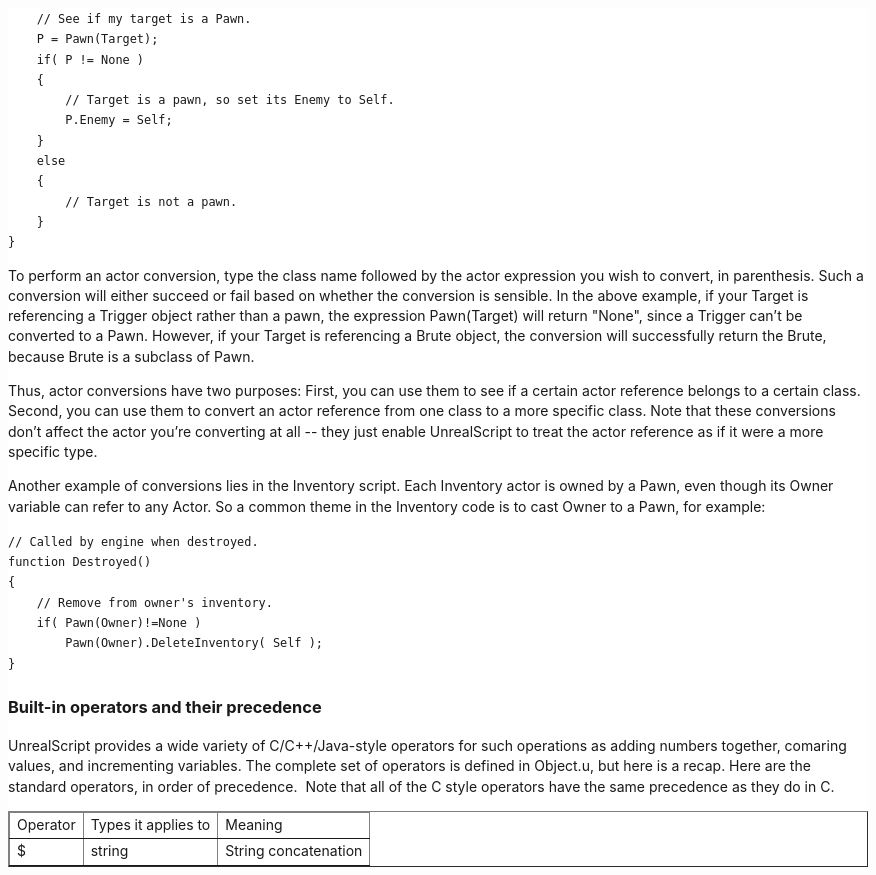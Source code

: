         // See if my target is a Pawn.
        P = Pawn(Target);
        if( P != None )
        {
            // Target is a pawn, so set its Enemy to Self.
            P.Enemy = Self;
        }
        else
        {
            // Target is not a pawn.
        }
    }

To perform an actor conversion, type the class name followed by the
actor expression you wish to convert, in parenthesis. Such a conversion
will either succeed or fail based on whether the conversion is sensible.
In the above example, if your Target is referencing a Trigger object
rather than a pawn, the expression Pawn(Target) will return "None",
since a Trigger can’t be converted to a Pawn. However, if your Target is
referencing a Brute object, the conversion will successfully return the
Brute, because Brute is a subclass of Pawn.

Thus, actor conversions have two purposes: First, you can use them to
see if a certain actor reference belongs to a certain class. Second, you
can use them to convert an actor reference from one class to a more
specific class. Note that these conversions don’t affect the actor
you’re converting at all -- they just enable UnrealScript to treat the
actor reference as if it were a more specific type.

Another example of conversions lies in the Inventory script. Each
Inventory actor is owned by a Pawn, even though its Owner variable can
refer to any Actor. So a common theme in the Inventory code is to cast
Owner to a Pawn, for example:

    // Called by engine when destroyed.
    function Destroyed()
    {
        // Remove from owner's inventory.
        if( Pawn(Owner)!=None )
            Pawn(Owner).DeleteInventory( Self );
    } 


### Built-in operators and their precedence

UnrealScript provides a wide variety of C/C++/Java-style operators for
such operations as adding numbers together, comaring values, and
incrementing variables. The complete set of operators is defined in
Object.u, but here is a recap. Here are the standard operators, in order
of precedence.  Note that all of the C style operators have the same
precedence as they do in C.

<table border="1" width="100%">
	<thead>
		<tr>
			<td>Operator</td>
			<td>Types it applies to</td>
			<td>Meaning</td>
		</tr>
	</thead>
  <tr>
    <td>$</td>
    <td>string</td>
    <td>String concatenation</td>
  </tr>
  <tr>